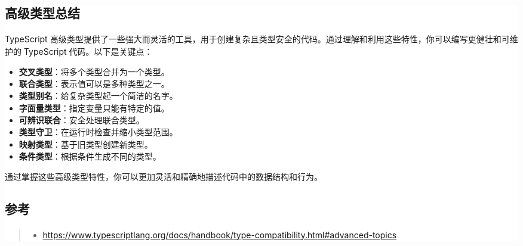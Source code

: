 ## 高级类型总结

TypeScript 高级类型提供了一些强大而灵活的工具，用于创建复杂且类型安全的代码。通过理解和利用这些特性，你可以编写更健壮和可维护的 TypeScript 代码。以下是关键点：

- **交叉类型**：将多个类型合并为一个类型。
- **联合类型**：表示值可以是多种类型之一。
- **类型别名**：给复杂类型起一个简洁的名字。
- **字面量类型**：指定变量只能有特定的值。
- **可辨识联合**：安全处理联合类型。
- **类型守卫**：在运行时检查并缩小类型范围。
- **映射类型**：基于旧类型创建新类型。
- **条件类型**：根据条件生成不同的类型。

通过掌握这些高级类型特性，你可以更加灵活和精确地描述代码中的数据结构和行为。
## 参考

> - https://www.typescriptlang.org/docs/handbook/type-compatibility.html#advanced-topics
